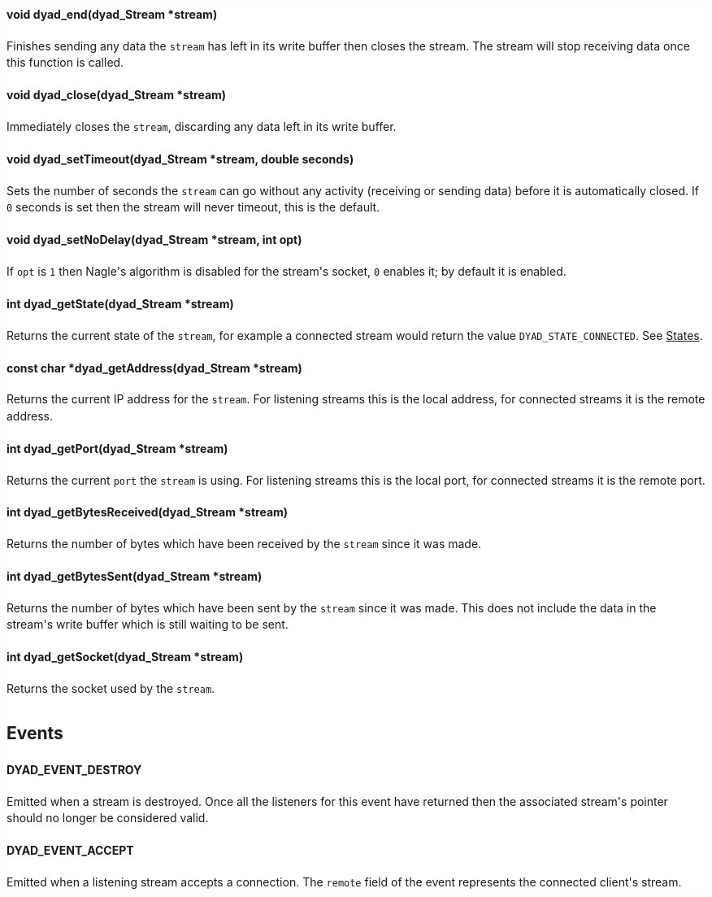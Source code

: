 #### void dyad\_end(dyad\_Stream \*stream)
Finishes sending any data the `stream` has left in its write buffer then closes
the stream. The stream will stop receiving data once this function is called.

#### void dyad\_close(dyad\_Stream \*stream)
Immediately closes the `stream`, discarding any data left in its write buffer.

#### void dyad\_setTimeout(dyad\_Stream \*stream, double seconds)
Sets the number of seconds the `stream` can go without any activity (receiving
or sending data) before it is automatically closed. If `0` seconds is set then
the stream will never timeout, this is the default.

#### void dyad\_setNoDelay(dyad\_Stream \*stream, int opt)
If `opt` is `1` then Nagle's algorithm is disabled for the stream's socket,
`0` enables it; by default it is enabled.

#### int dyad\_getState(dyad\_Stream \*stream)
Returns the current state of the `stream`, for example a connected stream would
return the value `DYAD_STATE_CONNECTED`. See [States](#states).

#### const char \*dyad\_getAddress(dyad\_Stream \*stream)
Returns the current IP address for the `stream`. For listening streams this is
the local address, for connected streams it is the remote address.

#### int dyad\_getPort(dyad\_Stream \*stream)
Returns the current `port` the `stream` is using. For listening streams this is
the local port, for connected streams it is the remote port.

#### int dyad\_getBytesReceived(dyad\_Stream \*stream)
Returns the number of bytes which have been received by the `stream` since it
was made.

#### int dyad\_getBytesSent(dyad\_Stream \*stream)
Returns the number of bytes which have been sent by the `stream` since it was
made. This does not include the data in the stream's write buffer which is
still waiting to be sent.

#### int dyad\_getSocket(dyad\_Stream \*stream)
Returns the socket used by the `stream`.


## Events

#### DYAD\_EVENT\_DESTROY
Emitted when a stream is destroyed. Once all the listeners for this event have
returned then the associated stream's pointer should no longer be considered
valid.

#### DYAD\_EVENT\_ACCEPT
Emitted when a listening stream accepts a connection. The `remote` field of the
event represents the connected client's stream.
